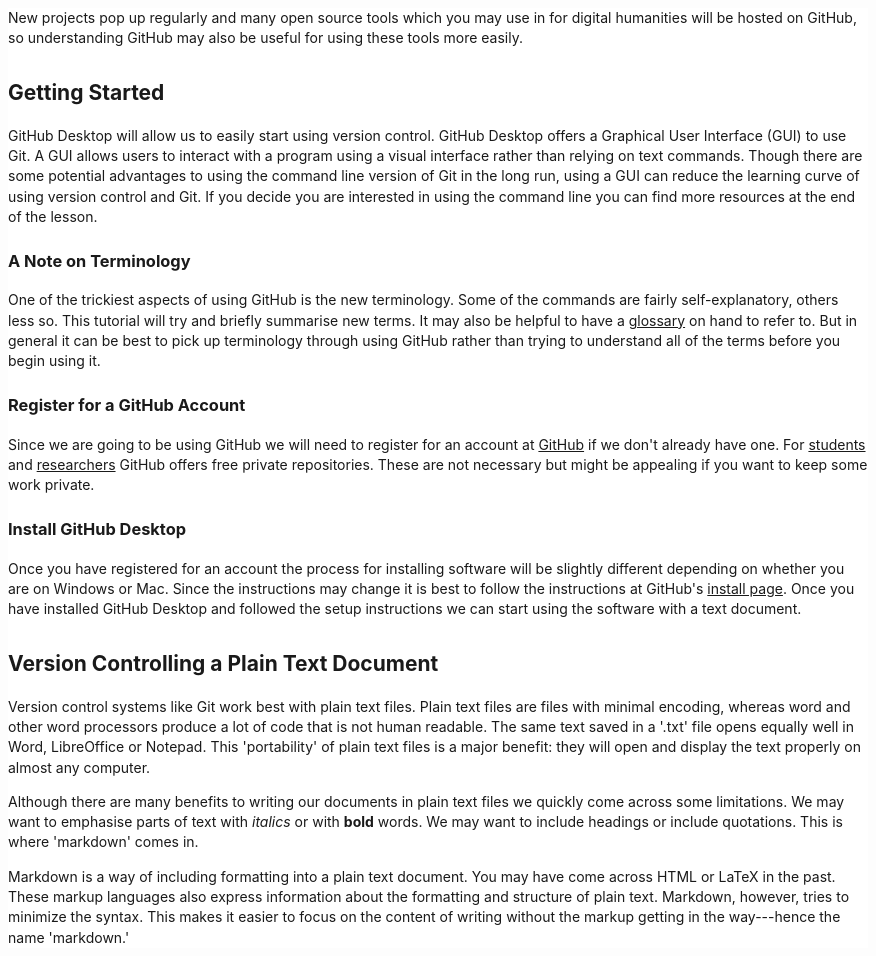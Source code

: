 New projects pop up regularly and many open source tools which you may use in for digital humanities will be hosted on GitHub, so understanding GitHub may also be useful for using these tools more easily.

## Getting Started

GitHub Desktop will allow us to easily start using version control. GitHub Desktop offers a Graphical User Interface (GUI) to use Git. A GUI allows users to interact with a program using a visual interface rather than relying on text commands. Though there are some potential advantages to using the command line version of Git in the long run, using a GUI can reduce the learning curve of using version control and Git. If you decide you are interested in using the command line you can find more resources at the end of the lesson.

### A Note on Terminology

One of the trickiest aspects of using GitHub is the new terminology. Some of the commands are fairly self-explanatory, others less so. This tutorial will try and briefly summarise new terms. It may also be helpful to have a [glossary](https://help.github.com/articles/github-glossary/) on hand to refer to. But in general it can be best to pick up terminology through using GitHub rather than trying to understand all of the terms before you begin using it.

### Register for a GitHub Account

Since we are going to be using GitHub we will need to register for an account at [GitHub](https://github.com/) if we don't already have one. For [students](https://education.github.com/pack) and [researchers](https://github.com/blog/1840-improving-github-for-science) GitHub offers free private repositories. These are not necessary but might be appealing if you want to keep some work private. 

### Install GitHub Desktop

Once you have registered for an account the process for installing software will be slightly different depending on whether you are on Windows or Mac. Since the instructions may change it is best to follow the instructions at GitHub's [install page](https://desktop.github.com/). Once you have installed GitHub Desktop and followed the setup instructions we can start using the software with a text document.

## Version Controlling a Plain Text Document

Version control systems like Git work best with plain text files. Plain text files are files with minimal encoding, whereas word and other word processors produce a lot of code that is not human readable. The same text saved in a '.txt' file opens equally well in Word, LibreOffice or Notepad. This 'portability' of plain text files is a major benefit: they will open and display the text properly on almost any computer.

Although there are many benefits to writing our documents in plain text files we quickly come across some limitations. We may want to emphasise parts of text with *italics* or with **bold** words. We may want to include headings or include quotations. This is where 'markdown' comes in.

Markdown is a way of including formatting into a plain text document. You may have come across HTML or LaTeX in the past. These markup languages also express information about the formatting and structure of plain text. Markdown, however, tries to minimize the syntax. This makes it easier to focus on the content of writing without the markup getting in the way---hence the name 'markdown.'
